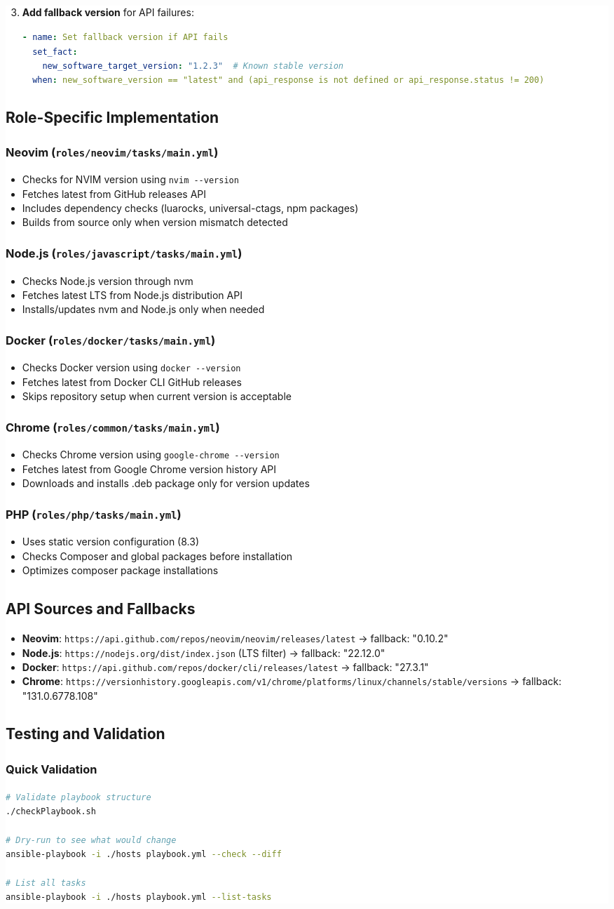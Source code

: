 3. **Add fallback version** for API failures:
   ```yaml
   - name: Set fallback version if API fails
     set_fact:
       new_software_target_version: "1.2.3"  # Known stable version
     when: new_software_version == "latest" and (api_response is not defined or api_response.status != 200)
   ```

## Role-Specific Implementation

### Neovim (`roles/neovim/tasks/main.yml`)
- Checks for NVIM version using `nvim --version`
- Fetches latest from GitHub releases API
- Includes dependency checks (luarocks, universal-ctags, npm packages)
- Builds from source only when version mismatch detected

### Node.js (`roles/javascript/tasks/main.yml`)
- Checks Node.js version through nvm
- Fetches latest LTS from Node.js distribution API
- Installs/updates nvm and Node.js only when needed

### Docker (`roles/docker/tasks/main.yml`)
- Checks Docker version using `docker --version`
- Fetches latest from Docker CLI GitHub releases
- Skips repository setup when current version is acceptable

### Chrome (`roles/common/tasks/main.yml`)
- Checks Chrome version using `google-chrome --version`
- Fetches latest from Google Chrome version history API
- Downloads and installs .deb package only for version updates

### PHP (`roles/php/tasks/main.yml`)
- Uses static version configuration (8.3)
- Checks Composer and global packages before installation
- Optimizes composer package installations

## API Sources and Fallbacks

- **Neovim**: `https://api.github.com/repos/neovim/neovim/releases/latest` → fallback: "0.10.2"
- **Node.js**: `https://nodejs.org/dist/index.json` (LTS filter) → fallback: "22.12.0"
- **Docker**: `https://api.github.com/repos/docker/cli/releases/latest` → fallback: "27.3.1"
- **Chrome**: `https://versionhistory.googleapis.com/v1/chrome/platforms/linux/channels/stable/versions` → fallback: "131.0.6778.108"

## Testing and Validation

### Quick Validation
```bash
# Validate playbook structure
./checkPlaybook.sh

# Dry-run to see what would change
ansible-playbook -i ./hosts playbook.yml --check --diff

# List all tasks
ansible-playbook -i ./hosts playbook.yml --list-tasks
```
